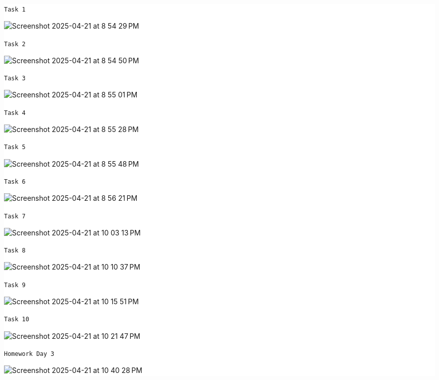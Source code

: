     Task 1
<img width="1710" alt="Screenshot 2025-04-21 at 8 54 29 PM" src="https://github.com/user-attachments/assets/5469eb35-ae83-4e09-a637-2c3fde963871" />

    Task 2
<img width="1710" alt="Screenshot 2025-04-21 at 8 54 50 PM" src="https://github.com/user-attachments/assets/e7afce05-3a7a-4a87-965f-b8aa673c541b" />

    Task 3
<img width="1710" alt="Screenshot 2025-04-21 at 8 55 01 PM" src="https://github.com/user-attachments/assets/c16e5e2c-509b-4817-b432-d7f4bccb1162" />

    Task 4
<img width="1710" alt="Screenshot 2025-04-21 at 8 55 28 PM" src="https://github.com/user-attachments/assets/2e7bc0ec-c2d2-42ef-82cf-984c89bf7dfc" />

    Task 5
<img width="1710" alt="Screenshot 2025-04-21 at 8 55 48 PM" src="https://github.com/user-attachments/assets/79324790-0b60-423f-8ecc-79c1465d9563" />

    Task 6
<img width="1710" alt="Screenshot 2025-04-21 at 8 56 21 PM" src="https://github.com/user-attachments/assets/9ee1a09c-83be-461e-9a84-16fed6fa8524" />

    Task 7
<img width="1710" alt="Screenshot 2025-04-21 at 10 03 13 PM" src="https://github.com/user-attachments/assets/f6b41af5-f59f-435a-a1be-c77788b9310e" />

    Task 8
<img width="1710" alt="Screenshot 2025-04-21 at 10 10 37 PM" src="https://github.com/user-attachments/assets/6911d562-f9be-4617-9af5-5edad12d74ff" />

    Task 9
<img width="1710" alt="Screenshot 2025-04-21 at 10 15 51 PM" src="https://github.com/user-attachments/assets/c498af2a-9f5b-4f09-bd6c-cebde53a618b" />

    Task 10
<img width="1710" alt="Screenshot 2025-04-21 at 10 21 47 PM" src="https://github.com/user-attachments/assets/74173e1c-00a9-42ff-9152-c7fdc78f0da1" />

    Homework Day 3
<img width="1710" alt="Screenshot 2025-04-21 at 10 40 28 PM" src="https://github.com/user-attachments/assets/25fcd187-1db8-44cf-a6e3-68bd81ce89ac" />




